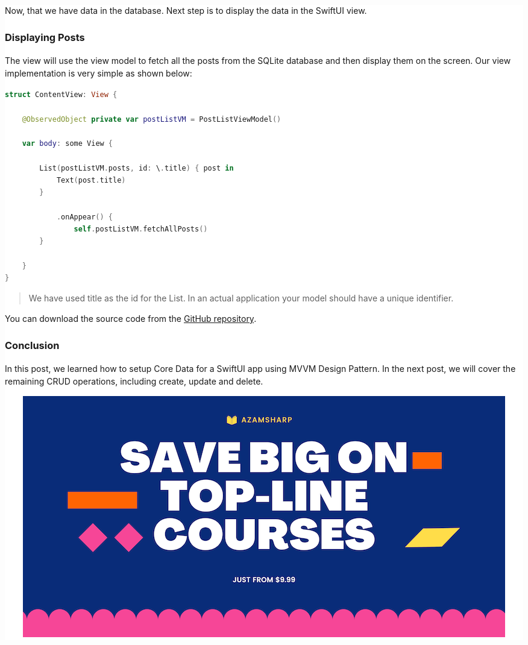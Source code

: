 Now, that we have data in the database. Next step is to display the data in the SwiftUI view. 

### Displaying Posts 

The view will use the view model to fetch all the posts from the SQLite database and then display them on the screen. Our view implementation is very simple as shown below: 

``` swift
struct ContentView: View {
    
    @ObservedObject private var postListVM = PostListViewModel()
    
    var body: some View {
        
        List(postListVM.posts, id: \.title) { post in
            Text(post.title)
        }
        
            .onAppear() {
                self.postListVM.fetchAllPosts()
        }
        
    }
}
```

> We have used title as the id for the List. In an actual application your model should have a unique identifier. 

You can download the source code from the [GitHub repository](https://github.com/azamsharp/BlogApp). 

### Conclusion 

In this post, we learned how to setup Core Data for a  SwiftUI app using MVVM Design Pattern. In the next post, we will cover the remaining CRUD operations, including create, update and delete. 

<center>
<a href = "http://www.azamsharp.com/courses">
<img src="https://raw.githubusercontent.com/azamsharp/azamsharp.github.io/master/_posts/images/banner.png"> 
</a>
</center>







